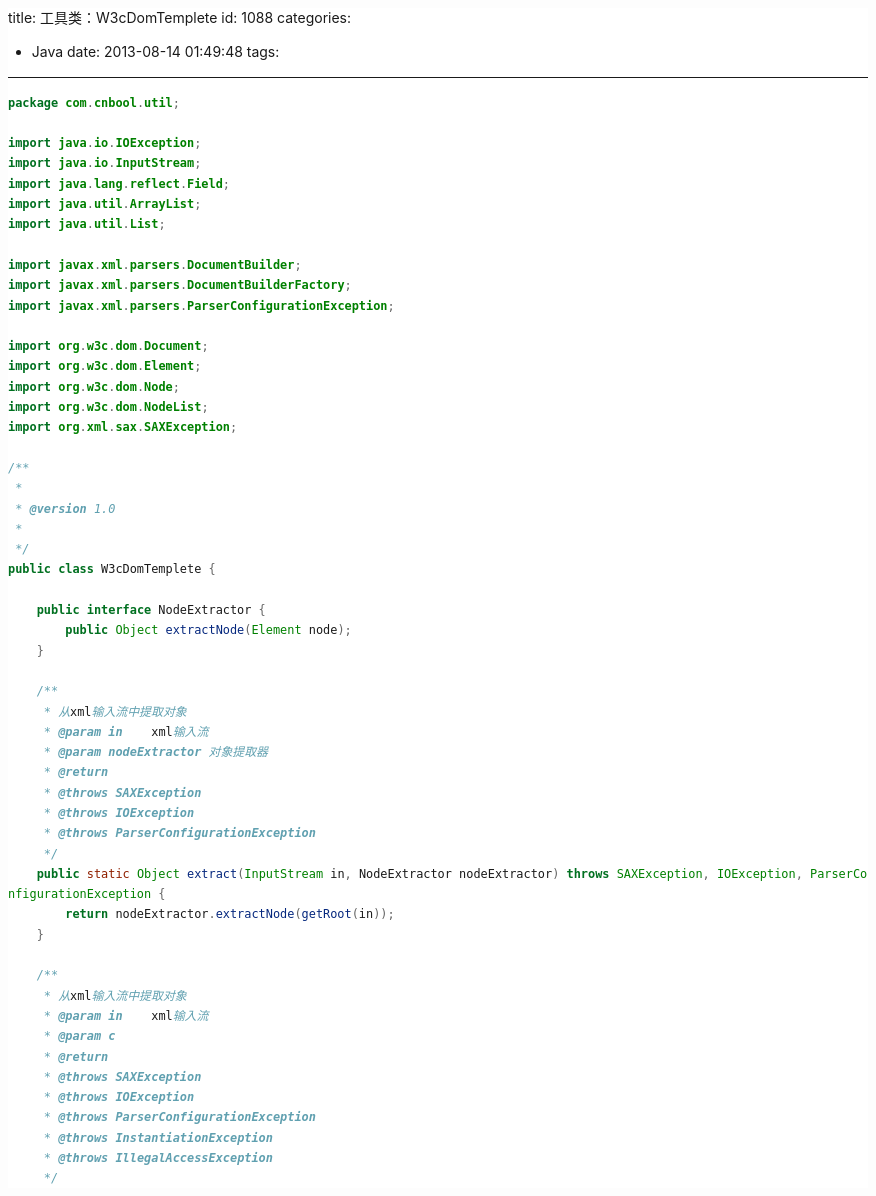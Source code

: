 title: 工具类：W3cDomTemplete
id: 1088
categories:
  - Java
date: 2013-08-14 01:49:48
tags:
---


```java
package com.cnbool.util;

import java.io.IOException;
import java.io.InputStream;
import java.lang.reflect.Field;
import java.util.ArrayList;
import java.util.List;

import javax.xml.parsers.DocumentBuilder;
import javax.xml.parsers.DocumentBuilderFactory;
import javax.xml.parsers.ParserConfigurationException;

import org.w3c.dom.Document;
import org.w3c.dom.Element;
import org.w3c.dom.Node;
import org.w3c.dom.NodeList;
import org.xml.sax.SAXException;

/**
 * 
 * @version	1.0
 *
 */
public class W3cDomTemplete {

	public interface NodeExtractor {
		public Object extractNode(Element node);
	}

	/**
	 * 从xml输入流中提取对象
	 * @param in	xml输入流
	 * @param nodeExtractor	对象提取器
	 * @return
	 * @throws SAXException
	 * @throws IOException
	 * @throws ParserConfigurationException
	 */
	public static Object extract(InputStream in, NodeExtractor nodeExtractor) throws SAXException, IOException, ParserConfigurationException {
		return nodeExtractor.extractNode(getRoot(in));
	}

	/**
	 * 从xml输入流中提取对象
	 * @param in	xml输入流
	 * @param c
	 * @return
	 * @throws SAXException
	 * @throws IOException
	 * @throws ParserConfigurationException
	 * @throws InstantiationException
	 * @throws IllegalAccessException
	 */
```